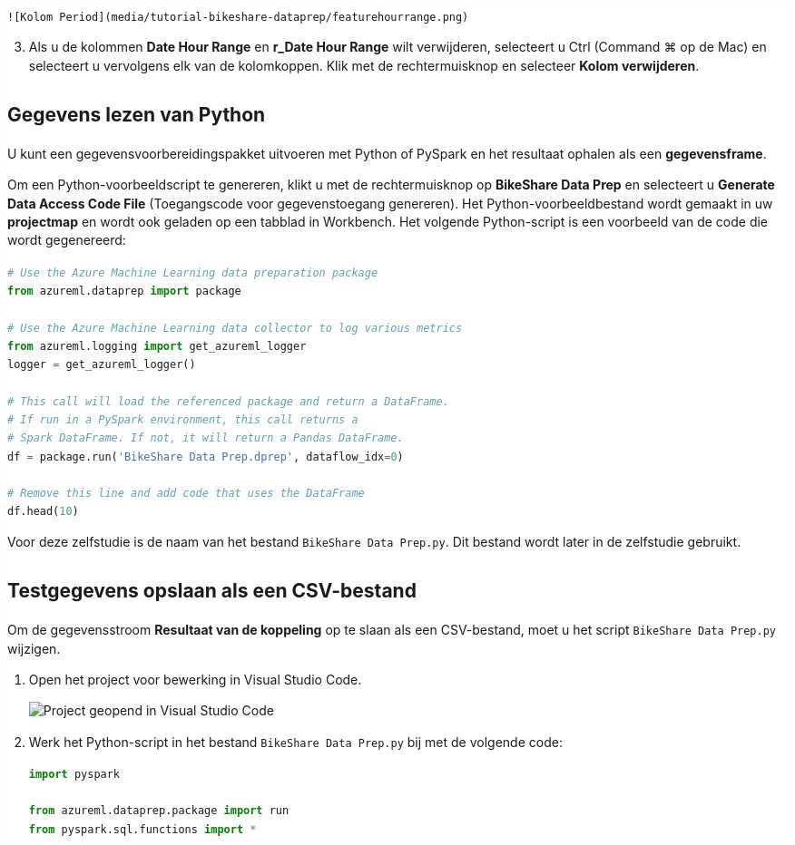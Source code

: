     ![Kolom Period](media/tutorial-bikeshare-dataprep/featurehourrange.png)

3. Als u de kolommen **Date Hour Range** en **r_Date Hour Range** wilt verwijderen, selecteert u Ctrl (Command ⌘ op de Mac) en selecteert u vervolgens elk van de kolomkoppen. Klik met de rechtermuisknop en selecteer **Kolom verwijderen**.

## <a name="read-data-from-python"></a>Gegevens lezen van Python

U kunt een gegevensvoorbereidingspakket uitvoeren met Python of PySpark en het resultaat ophalen als een **gegevensframe**.

Om een Python-voorbeeldscript te genereren, klikt u met de rechtermuisknop op __BikeShare Data Prep__ en selecteert u __Generate Data Access Code File__ (Toegangscode voor gegevenstoegang genereren). Het Python-voorbeeldbestand wordt gemaakt in uw **projectmap** en wordt ook geladen op een tabblad in Workbench. Het volgende Python-script is een voorbeeld van de code die wordt gegenereerd:

```python
# Use the Azure Machine Learning data preparation package
from azureml.dataprep import package

# Use the Azure Machine Learning data collector to log various metrics
from azureml.logging import get_azureml_logger
logger = get_azureml_logger()

# This call will load the referenced package and return a DataFrame.
# If run in a PySpark environment, this call returns a
# Spark DataFrame. If not, it will return a Pandas DataFrame.
df = package.run('BikeShare Data Prep.dprep', dataflow_idx=0)

# Remove this line and add code that uses the DataFrame
df.head(10)
```

Voor deze zelfstudie is de naam van het bestand `BikeShare Data Prep.py`. Dit bestand wordt later in de zelfstudie gebruikt.

## <a name="save-test-data-as-a-csv-file"></a>Testgegevens opslaan als een CSV-bestand

Om de gegevensstroom **Resultaat van de koppeling** op te slaan als een CSV-bestand, moet u het script `BikeShare Data Prep.py` wijzigen. 

1. Open het project voor bewerking in Visual Studio Code.

    ![Project geopend in Visual Studio Code](media/tutorial-bikeshare-dataprep/openprojectinvscode.png)

2. Werk het Python-script in het bestand `BikeShare Data Prep.py` bij met de volgende code:

    ```python
    import pyspark

    from azureml.dataprep.package import run
    from pyspark.sql.functions import *
